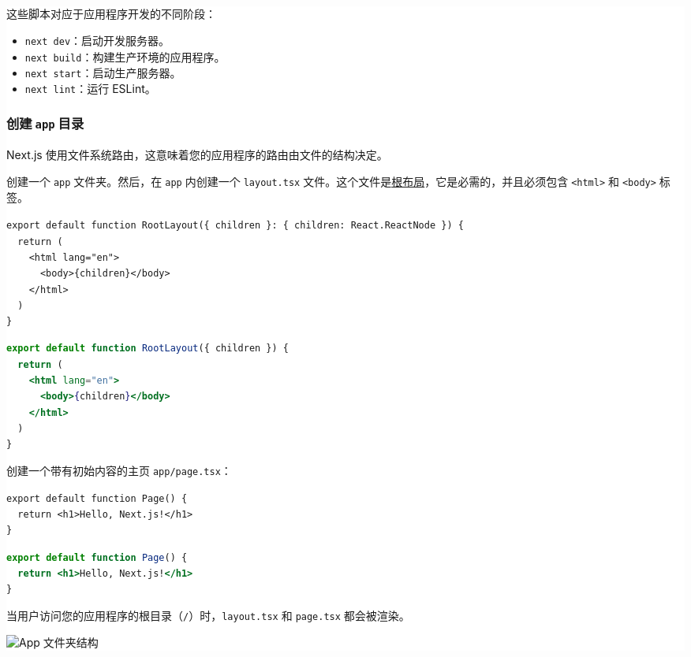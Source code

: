 这些脚本对应于应用程序开发的不同阶段：

- `next dev`：启动开发服务器。
- `next build`：构建生产环境的应用程序。
- `next start`：启动生产服务器。
- `next lint`：运行 ESLint。

<AppOnly>

### 创建 `app` 目录

Next.js 使用文件系统路由，这意味着您的应用程序的路由由文件的结构决定。

创建一个 `app` 文件夹。然后，在 `app` 内创建一个 `layout.tsx` 文件。这个文件是[根布局](/docs/app/api-reference/file-conventions/layout#root-layouts)，它是必需的，并且必须包含 `<html>` 和 `<body>` 标签。

```tsx filename="app/layout.tsx" switcher
export default function RootLayout({ children }: { children: React.ReactNode }) {
  return (
    <html lang="en">
      <body>{children}</body>
    </html>
  )
}
```

```jsx filename="app/layout.js" switcher
export default function RootLayout({ children }) {
  return (
    <html lang="en">
      <body>{children}</body>
    </html>
  )
}
```

创建一个带有初始内容的主页 `app/page.tsx`：

```tsx filename="app/page.tsx" switcher
export default function Page() {
  return <h1>Hello, Next.js!</h1>
}
```

```jsx filename="app/page.js" switcher
export default function Page() {
  return <h1>Hello, Next.js!</h1>
}
```

当用户访问您的应用程序的根目录（`/`）时，`layout.tsx` 和 `page.tsx` 都会被渲染。

<Image
  alt="App 文件夹结构"
  srcLight="/docs/light/app-getting-started.png"
  srcDark="/docs/dark/app-getting-started.png"
  width="1600"
  height="363"
/>
